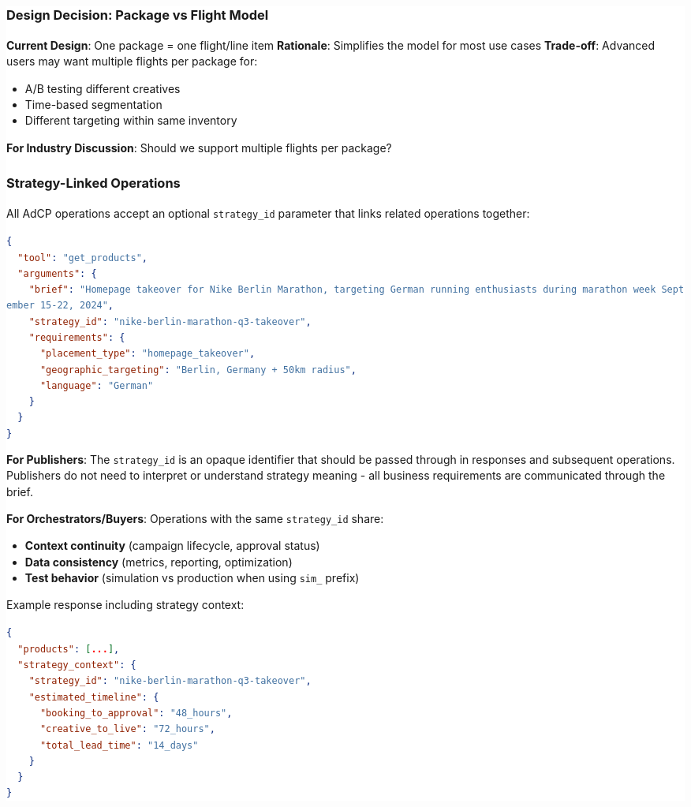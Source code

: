 ### Design Decision: Package vs Flight Model
**Current Design**: One package = one flight/line item
**Rationale**: Simplifies the model for most use cases
**Trade-off**: Advanced users may want multiple flights per package for:
- A/B testing different creatives
- Time-based segmentation
- Different targeting within same inventory

**For Industry Discussion**: Should we support multiple flights per package?

### Strategy-Linked Operations

All AdCP operations accept an optional `strategy_id` parameter that links related operations together:

```json
{
  "tool": "get_products",
  "arguments": {
    "brief": "Homepage takeover for Nike Berlin Marathon, targeting German running enthusiasts during marathon week September 15-22, 2024",
    "strategy_id": "nike-berlin-marathon-q3-takeover",
    "requirements": {
      "placement_type": "homepage_takeover",
      "geographic_targeting": "Berlin, Germany + 50km radius",
      "language": "German"
    }
  }
}
```

**For Publishers**: The `strategy_id` is an opaque identifier that should be passed through in responses and subsequent operations. Publishers do not need to interpret or understand strategy meaning - all business requirements are communicated through the brief.

**For Orchestrators/Buyers**: Operations with the same `strategy_id` share:
- **Context continuity** (campaign lifecycle, approval status)
- **Data consistency** (metrics, reporting, optimization)
- **Test behavior** (simulation vs production when using `sim_` prefix)

Example response including strategy context:
```json
{
  "products": [...],
  "strategy_context": {
    "strategy_id": "nike-berlin-marathon-q3-takeover",
    "estimated_timeline": {
      "booking_to_approval": "48_hours",
      "creative_to_live": "72_hours",
      "total_lead_time": "14_days"
    }
  }
}
```
